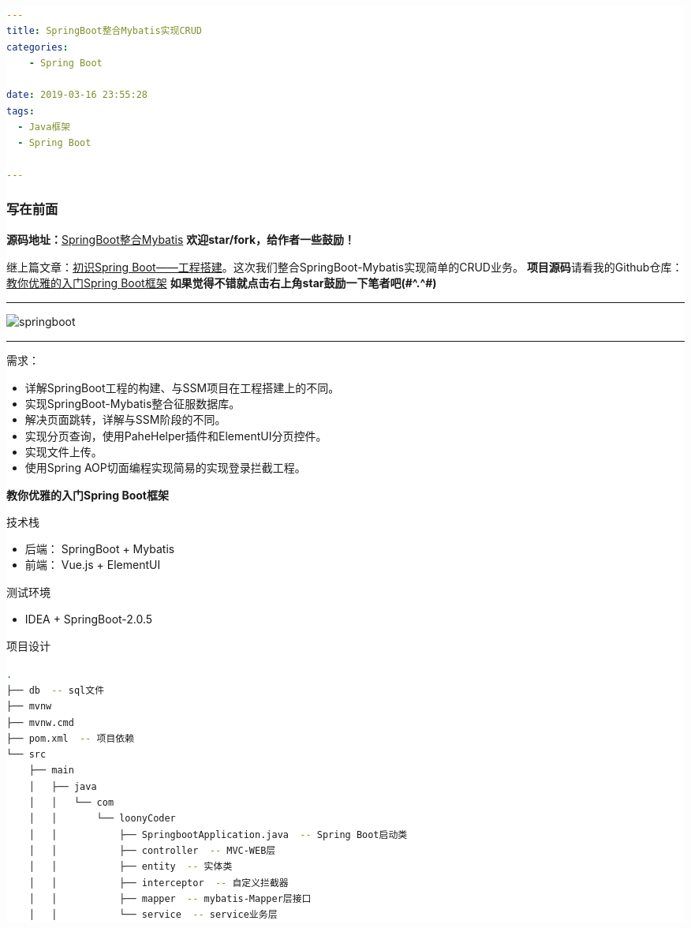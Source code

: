 ```yaml
---
title: SpringBoot整合Mybatis实现CRUD
categories:
    - Spring Boot
    
date: 2019-03-16 23:55:28
tags:
  - Java框架
  - Spring Boot

---
```


### 写在前面

**源码地址：**[SpringBoot整合Mybatis](https://github.com/LoonyCoder/Springboot-Mybatis)
**欢迎star/fork，给作者一些鼓励！**

继上篇文章：[初识Spring Boot——工程搭建](https://loonycoder.github.io/2019/03/06/springboot-1/)。这次我们整合SpringBoot-Mybatis实现简单的CRUD业务。
**项目源码**请看我的Github仓库：[教你优雅的入门Spring Boot框架](https://github.com/LoonyCoder/ssm)
**如果觉得不错就点击右上角star鼓励一下笔者吧(#^.^#)**

---

![springboot](/images/springboot/springboot_logo.png)

---

需求：
- 详解SpringBoot工程的构建、与SSM项目在工程搭建上的不同。
- 实现SpringBoot-Mybatis整合征服数据库。
- 解决页面跳转，详解与SSM阶段的不同。
- 实现分页查询，使用PaheHelper插件和ElementUI分页控件。
- 实现文件上传。
- 使用Spring AOP切面编程实现简易的实现登录拦截工程。

**教你优雅的入门Spring Boot框架**

技术栈

- 后端： SpringBoot + Mybatis
- 前端： Vue.js + ElementUI

测试环境

- IDEA + SpringBoot-2.0.5

项目设计

```bash
.
├── db  -- sql文件
├── mvnw 
├── mvnw.cmd
├── pom.xml  -- 项目依赖
└── src
    ├── main
    │   ├── java
    │   │   └── com
    │   │       └── loonyCoder
    │   │           ├── SpringbootApplication.java  -- Spring Boot启动类
    │   │           ├── controller  -- MVC-WEB层
    │   │           ├── entity  -- 实体类
    │   │           ├── interceptor  -- 自定义拦截器
    │   │           ├── mapper  -- mybatis-Mapper层接口
    │   │           └── service  -- service业务层
```